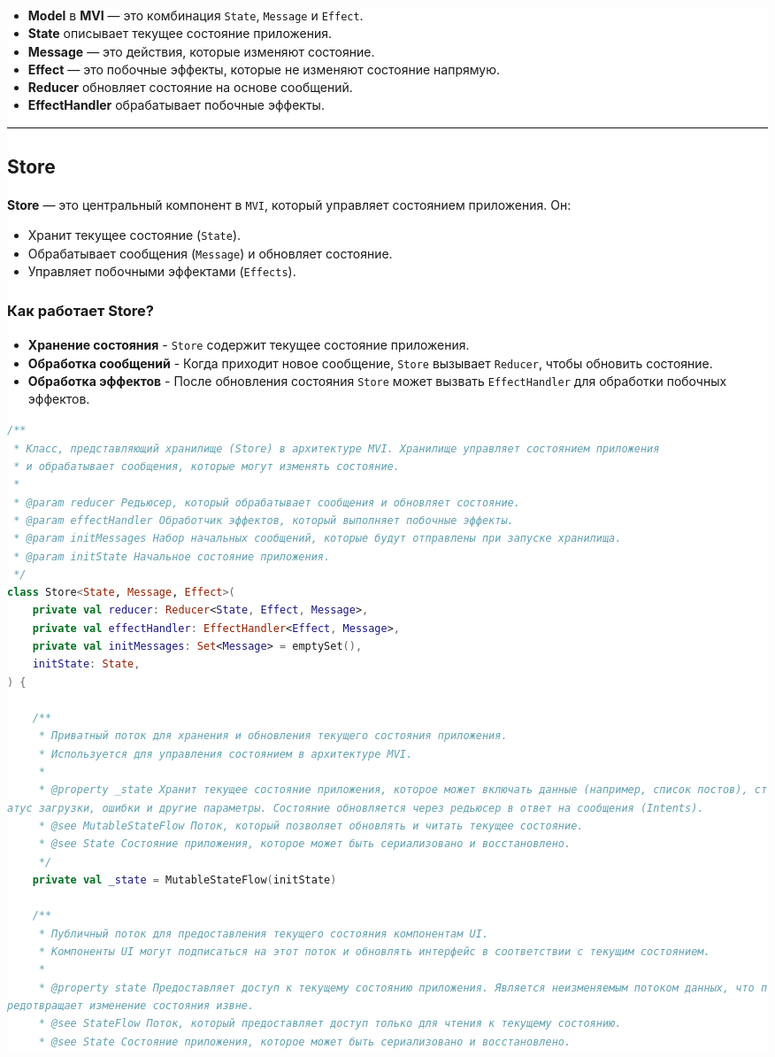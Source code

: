 
- **Model** в **MVI** — это комбинация `State`, `Message` и `Effect`.
- **State** описывает текущее состояние приложения.
- **Message** — это действия, которые изменяют состояние.
- **Effect** — это побочные эффекты, которые не изменяют состояние напрямую.
- **Reducer** обновляет состояние на основе сообщений.
- **EffectHandler** обрабатывает побочные эффекты.

---

## Store

**Store** — это центральный компонент в `MVI`, который управляет состоянием приложения. Он:

- Хранит текущее состояние (`State`).
- Обрабатывает сообщения (`Message`) и обновляет состояние.
- Управляет побочными эффектами (`Effects`).

### Как работает Store?

- **Хранение состояния** - `Store` содержит текущее состояние приложения.
- **Обработка сообщений** - Когда приходит новое сообщение, `Store` вызывает `Reducer`, чтобы обновить состояние.
- **Обработка эффектов** - После обновления состояния `Store` может вызвать `EffectHandler` для обработки побочных эффектов.

```kotlin
/**
 * Класс, представляющий хранилище (Store) в архитектуре MVI. Хранилище управляет состоянием приложения
 * и обрабатывает сообщения, которые могут изменять состояние.
 *
 * @param reducer Редьюсер, который обрабатывает сообщения и обновляет состояние.
 * @param effectHandler Обработчик эффектов, который выполняет побочные эффекты.
 * @param initMessages Набор начальных сообщений, которые будут отправлены при запуске хранилища.
 * @param initState Начальное состояние приложения.
 */
class Store<State, Message, Effect>(
    private val reducer: Reducer<State, Effect, Message>,
    private val effectHandler: EffectHandler<Effect, Message>,
    private val initMessages: Set<Message> = emptySet(),
    initState: State,
) {

    /**
     * Приватный поток для хранения и обновления текущего состояния приложения.
     * Используется для управления состоянием в архитектуре MVI.
     *
     * @property _state Хранит текущее состояние приложения, которое может включать данные (например, список постов), статус загрузки, ошибки и другие параметры. Состояние обновляется через редьюсер в ответ на сообщения (Intents).
     * @see MutableStateFlow Поток, который позволяет обновлять и читать текущее состояние.
     * @see State Состояние приложения, которое может быть сериализовано и восстановлено.
     */
    private val _state = MutableStateFlow(initState)

    /**
     * Публичный поток для предоставления текущего состояния компонентам UI.
     * Компоненты UI могут подписаться на этот поток и обновлять интерфейс в соответствии с текущим состоянием.
     *
     * @property state Предоставляет доступ к текущему состоянию приложения. Является неизменяемым потоком данных, что предотвращает изменение состояния извне.
     * @see StateFlow Поток, который предоставляет доступ только для чтения к текущему состоянию.
     * @see State Состояние приложения, которое может быть сериализовано и восстановлено.
```